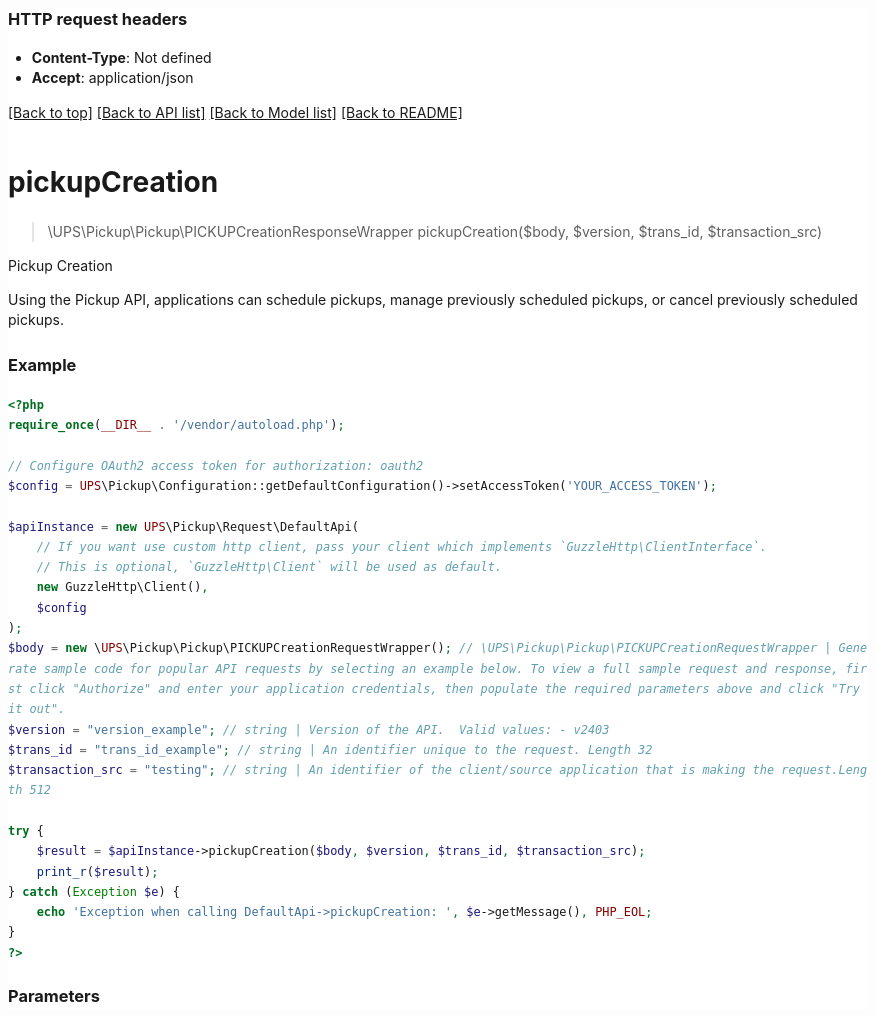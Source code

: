 ### HTTP request headers

 - **Content-Type**: Not defined
 - **Accept**: application/json

[[Back to top]](#) [[Back to API list]](../../README.md#documentation-for-api-endpoints) [[Back to Model list]](../../README.md#documentation-for-models) [[Back to README]](../../README.md)

# **pickupCreation**
> \UPS\Pickup\Pickup\PICKUPCreationResponseWrapper pickupCreation($body, $version, $trans_id, $transaction_src)

Pickup Creation

Using the Pickup API, applications can schedule pickups, manage previously scheduled pickups, or cancel previously scheduled pickups.

### Example
```php
<?php
require_once(__DIR__ . '/vendor/autoload.php');

// Configure OAuth2 access token for authorization: oauth2
$config = UPS\Pickup\Configuration::getDefaultConfiguration()->setAccessToken('YOUR_ACCESS_TOKEN');

$apiInstance = new UPS\Pickup\Request\DefaultApi(
    // If you want use custom http client, pass your client which implements `GuzzleHttp\ClientInterface`.
    // This is optional, `GuzzleHttp\Client` will be used as default.
    new GuzzleHttp\Client(),
    $config
);
$body = new \UPS\Pickup\Pickup\PICKUPCreationRequestWrapper(); // \UPS\Pickup\Pickup\PICKUPCreationRequestWrapper | Generate sample code for popular API requests by selecting an example below. To view a full sample request and response, first click "Authorize" and enter your application credentials, then populate the required parameters above and click "Try it out".
$version = "version_example"; // string | Version of the API.  Valid values: - v2403
$trans_id = "trans_id_example"; // string | An identifier unique to the request. Length 32
$transaction_src = "testing"; // string | An identifier of the client/source application that is making the request.Length 512

try {
    $result = $apiInstance->pickupCreation($body, $version, $trans_id, $transaction_src);
    print_r($result);
} catch (Exception $e) {
    echo 'Exception when calling DefaultApi->pickupCreation: ', $e->getMessage(), PHP_EOL;
}
?>
```

### Parameters
